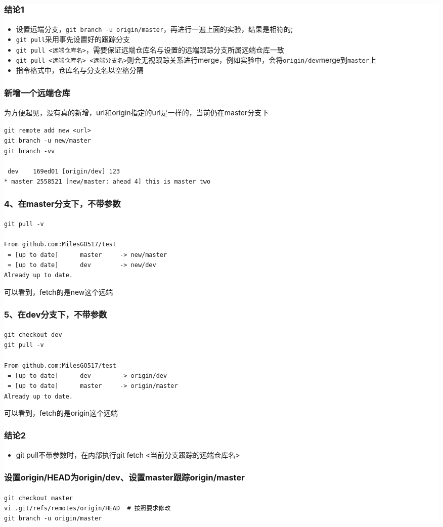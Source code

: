 ### 结论1
- 设置远端分支，`git branch -u origin/master`，再进行一遍上面的实验，结果是相符的;
- `git pull`采用事先设置好的跟踪分支
- `git pull <远端仓库名>`，需要保证远端仓库名与设置的远端跟踪分支所属远端仓库一致
- `git pull <远端仓库名> <远端分支名>`则会无视跟踪关系进行merge，例如实验中，会将`origin/dev`merge到`master`上
- 指令格式中，仓库名与分支名以空格分隔

### 新增一个远端仓库
为方便起见，没有真的新增，url和origin指定的url是一样的，当前仍在master分支下
```
git remote add new <url>
git branch -u new/master
git branch -vv

 dev    169ed01 [origin/dev] 123
* master 2558521 [new/master: ahead 4] this is master two
```

### 4、在master分支下，不带参数
```
git pull -v

From github.com:MilesGO517/test
 = [up to date]      master     -> new/master
 = [up to date]      dev        -> new/dev
Already up to date.
```
可以看到，fetch的是new这个远端

### 5、在dev分支下，不带参数
```
git checkout dev
git pull -v

From github.com:MilesGO517/test
 = [up to date]      dev        -> origin/dev
 = [up to date]      master     -> origin/master
Already up to date.
```
可以看到，fetch的是origin这个远端

### 结论2
- git pull不带参数时，在内部执行git fetch <当前分支跟踪的远端仓库名>

### 设置origin/HEAD为origin/dev、设置master跟踪origin/master
```
git checkout master
vi .git/refs/remotes/origin/HEAD  # 按照要求修改
git branch -u origin/master
```
